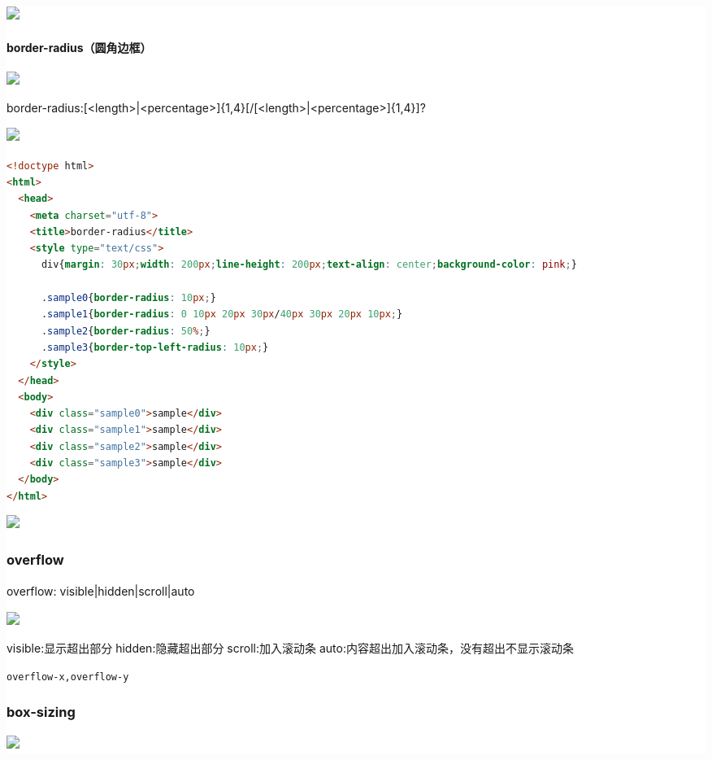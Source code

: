 ![](http://oeryvxt85.bkt.clouddn.com/Screen%20Shot%202016-10-29%20at%207.59.12%20PM.png)

#### border-radius（圆角边框）

![](http://oeryvxt85.bkt.clouddn.com/Screen%20Shot%202016-10-29%20at%208.05.54%20PM.png)

border-radius:[&lt;length>|&lt;percentage>]{1,4}[/[&lt;length>|&lt;percentage>]{1,4}]?

![](http://oeryvxt85.bkt.clouddn.com/Screen%20Shot%202016-10-29%20at%208.11.28%20PM.png)

```html
<!doctype html>
<html>
  <head>
    <meta charset="utf-8">
    <title>border-radius</title>
    <style type="text/css">
      div{margin: 30px;width: 200px;line-height: 200px;text-align: center;background-color: pink;}

      .sample0{border-radius: 10px;}
      .sample1{border-radius: 0 10px 20px 30px/40px 30px 20px 10px;}
      .sample2{border-radius: 50%;}
      .sample3{border-top-left-radius: 10px;}
    </style>
  </head>
  <body>
    <div class="sample0">sample</div>
    <div class="sample1">sample</div>
    <div class="sample2">sample</div>
    <div class="sample3">sample</div>
  </body>
</html>
```

![](http://oeryvxt85.bkt.clouddn.com/Screen%20Shot%202016-10-29%20at%209.09.20%20PM.png)

### overflow

overflow: visible|hidden|scroll|auto

![](http://oeryvxt85.bkt.clouddn.com/Screen%20Shot%202016-10-29%20at%209.14.54%20PM.png)

visible:显示超出部分
hidden:隐藏超出部分
scroll:加入滚动条
auto:内容超出加入滚动条，没有超出不显示滚动条

`overflow-x,overflow-y`

### box-sizing

![](http://oeryvxt85.bkt.clouddn.com/Screen%20Shot%202016-10-29%20at%209.23.16%20PM.png)
